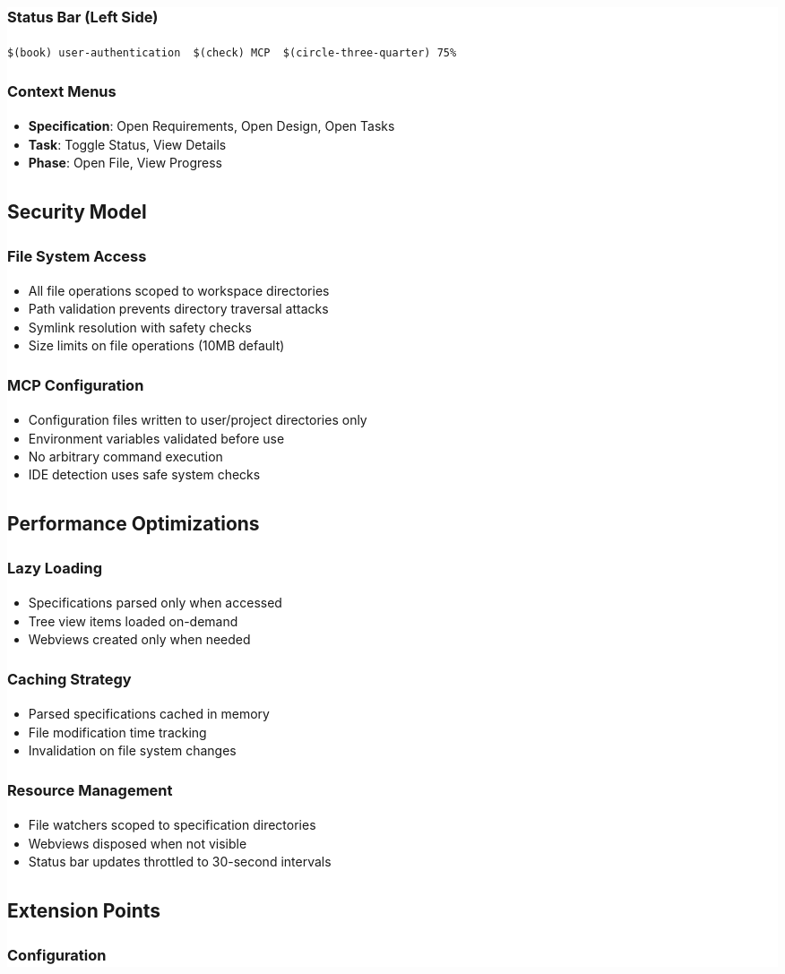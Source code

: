 ### Status Bar (Left Side)

```
$(book) user-authentication  $(check) MCP  $(circle-three-quarter) 75%
```

### Context Menus

- **Specification**: Open Requirements, Open Design, Open Tasks
- **Task**: Toggle Status, View Details
- **Phase**: Open File, View Progress

## Security Model

### File System Access

- All file operations scoped to workspace directories
- Path validation prevents directory traversal attacks
- Symlink resolution with safety checks
- Size limits on file operations (10MB default)

### MCP Configuration

- Configuration files written to user/project directories only
- Environment variables validated before use
- No arbitrary command execution
- IDE detection uses safe system checks

## Performance Optimizations

### Lazy Loading

- Specifications parsed only when accessed
- Tree view items loaded on-demand
- Webviews created only when needed

### Caching Strategy

- Parsed specifications cached in memory
- File modification time tracking
- Invalidation on file system changes

### Resource Management

- File watchers scoped to specification directories
- Webviews disposed when not visible
- Status bar updates throttled to 30-second intervals

## Extension Points

### Configuration
